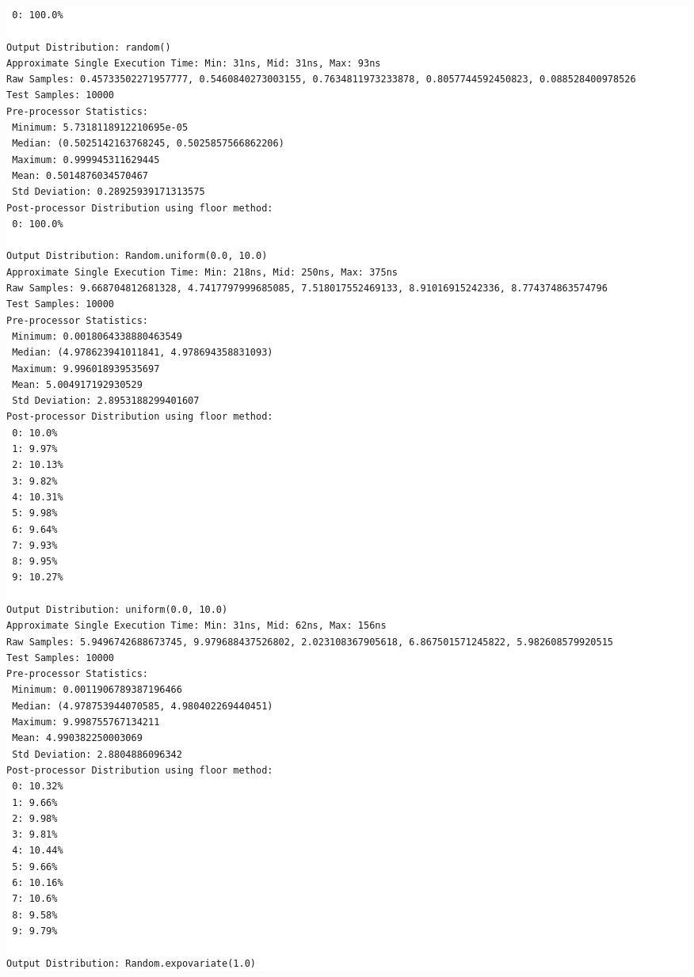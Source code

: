 ```
 0: 100.0%

Output Distribution: random()
Approximate Single Execution Time: Min: 31ns, Mid: 31ns, Max: 93ns
Raw Samples: 0.45733502271957777, 0.5460840273003155, 0.7634811973233878, 0.8057744592450823, 0.088528400978526
Test Samples: 10000
Pre-processor Statistics:
 Minimum: 5.7318118912210695e-05
 Median: (0.5025142163768245, 0.5025857566862206)
 Maximum: 0.999945311629445
 Mean: 0.5014876034570467
 Std Deviation: 0.28925939171313575
Post-processor Distribution using floor method:
 0: 100.0%

Output Distribution: Random.uniform(0.0, 10.0)
Approximate Single Execution Time: Min: 218ns, Mid: 250ns, Max: 375ns
Raw Samples: 9.668704812681328, 4.7417797999685085, 7.518017552469133, 8.91016915242336, 8.774374863574796
Test Samples: 10000
Pre-processor Statistics:
 Minimum: 0.0018064338880463549
 Median: (4.978623941011841, 4.978694358831093)
 Maximum: 9.996018939535697
 Mean: 5.004917192930529
 Std Deviation: 2.8953188299401607
Post-processor Distribution using floor method:
 0: 10.0%
 1: 9.97%
 2: 10.13%
 3: 9.82%
 4: 10.31%
 5: 9.98%
 6: 9.64%
 7: 9.93%
 8: 9.95%
 9: 10.27%

Output Distribution: uniform(0.0, 10.0)
Approximate Single Execution Time: Min: 31ns, Mid: 62ns, Max: 156ns
Raw Samples: 5.9496742688673745, 9.979688437526802, 2.023108367905618, 6.867501571245822, 5.982608579920515
Test Samples: 10000
Pre-processor Statistics:
 Minimum: 0.0011906789387196466
 Median: (4.978753944070585, 4.980402269440451)
 Maximum: 9.998755767134211
 Mean: 4.990382250003069
 Std Deviation: 2.8804886096342
Post-processor Distribution using floor method:
 0: 10.32%
 1: 9.66%
 2: 9.98%
 3: 9.81%
 4: 10.44%
 5: 9.66%
 6: 10.16%
 7: 10.6%
 8: 9.58%
 9: 9.79%

Output Distribution: Random.expovariate(1.0)
```